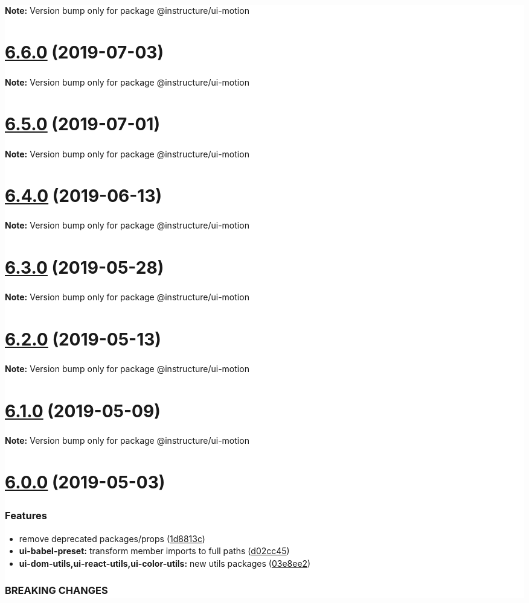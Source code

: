 **Note:** Version bump only for package @instructure/ui-motion

# [6.6.0](https://github.com/instructure/instructure-ui/compare/v6.5.0...v6.6.0) (2019-07-03)

**Note:** Version bump only for package @instructure/ui-motion

# [6.5.0](https://github.com/instructure/instructure-ui/compare/v6.4.0...v6.5.0) (2019-07-01)

**Note:** Version bump only for package @instructure/ui-motion

# [6.4.0](https://github.com/instructure/instructure-ui/compare/v6.3.0...v6.4.0) (2019-06-13)

**Note:** Version bump only for package @instructure/ui-motion

# [6.3.0](https://github.com/instructure/instructure-ui/compare/v6.2.0...v6.3.0) (2019-05-28)

**Note:** Version bump only for package @instructure/ui-motion

# [6.2.0](https://github.com/instructure/instructure-ui/compare/v6.1.0...v6.2.0) (2019-05-13)

**Note:** Version bump only for package @instructure/ui-motion

# [6.1.0](https://github.com/instructure/instructure-ui/compare/v6.0.0...v6.1.0) (2019-05-09)

**Note:** Version bump only for package @instructure/ui-motion

# [6.0.0](https://github.com/instructure/instructure-ui/compare/v5.52.3...v6.0.0) (2019-05-03)

### Features

- remove deprecated packages/props ([1d8813c](https://github.com/instructure/instructure-ui/commit/1d8813c))
- **ui-babel-preset:** transform member imports to full paths ([d02cc45](https://github.com/instructure/instructure-ui/commit/d02cc45))
- **ui-dom-utils,ui-react-utils,ui-color-utils:** new utils packages ([03e8ee2](https://github.com/instructure/instructure-ui/commit/03e8ee2))

### BREAKING CHANGES
